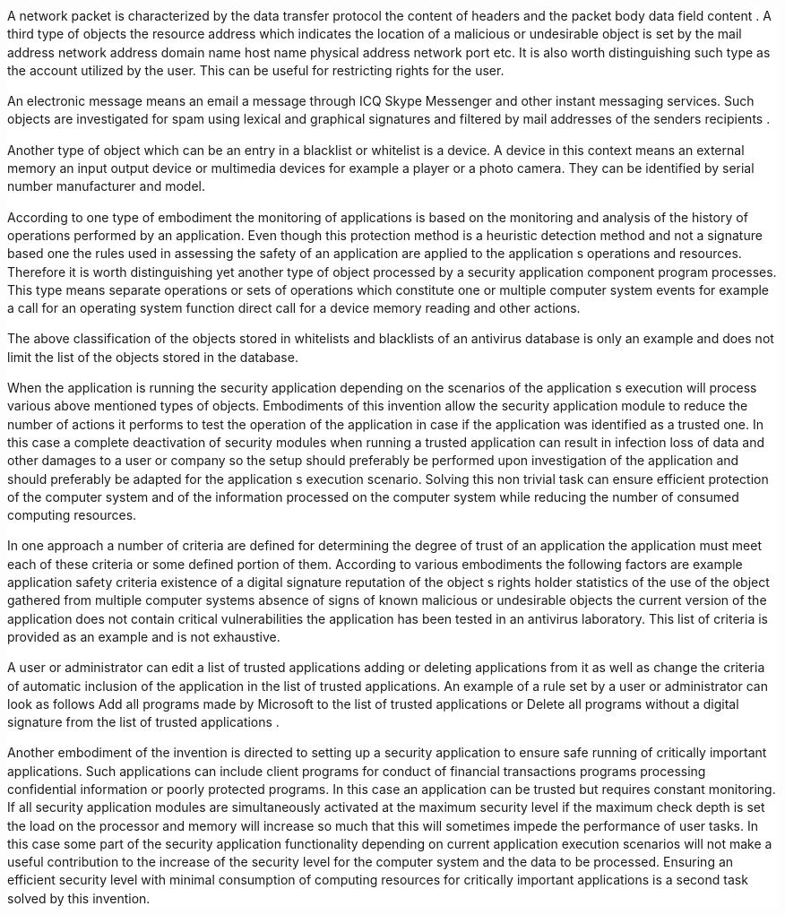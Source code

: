 A network packet is characterized by the data transfer protocol the content of headers and the packet body data field content . A third type of objects the resource address which indicates the location of a malicious or undesirable object is set by the mail address network address domain name host name physical address network port etc. It is also worth distinguishing such type as the account utilized by the user. This can be useful for restricting rights for the user.

An electronic message means an email a message through ICQ Skype Messenger and other instant messaging services. Such objects are investigated for spam using lexical and graphical signatures and filtered by mail addresses of the senders recipients .

Another type of object which can be an entry in a blacklist or whitelist is a device. A device in this context means an external memory an input output device or multimedia devices for example a player or a photo camera. They can be identified by serial number manufacturer and model.

According to one type of embodiment the monitoring of applications is based on the monitoring and analysis of the history of operations performed by an application. Even though this protection method is a heuristic detection method and not a signature based one the rules used in assessing the safety of an application are applied to the application s operations and resources. Therefore it is worth distinguishing yet another type of object processed by a security application component program processes. This type means separate operations or sets of operations which constitute one or multiple computer system events for example a call for an operating system function direct call for a device memory reading and other actions.

The above classification of the objects stored in whitelists and blacklists of an antivirus database is only an example and does not limit the list of the objects stored in the database.

When the application is running the security application depending on the scenarios of the application s execution will process various above mentioned types of objects. Embodiments of this invention allow the security application module to reduce the number of actions it performs to test the operation of the application in case if the application was identified as a trusted one. In this case a complete deactivation of security modules when running a trusted application can result in infection loss of data and other damages to a user or company so the setup should preferably be performed upon investigation of the application and should preferably be adapted for the application s execution scenario. Solving this non trivial task can ensure efficient protection of the computer system and of the information processed on the computer system while reducing the number of consumed computing resources.

In one approach a number of criteria are defined for determining the degree of trust of an application the application must meet each of these criteria or some defined portion of them. According to various embodiments the following factors are example application safety criteria existence of a digital signature reputation of the object s rights holder statistics of the use of the object gathered from multiple computer systems absence of signs of known malicious or undesirable objects the current version of the application does not contain critical vulnerabilities the application has been tested in an antivirus laboratory. This list of criteria is provided as an example and is not exhaustive.

A user or administrator can edit a list of trusted applications adding or deleting applications from it as well as change the criteria of automatic inclusion of the application in the list of trusted applications. An example of a rule set by a user or administrator can look as follows Add all programs made by Microsoft to the list of trusted applications or Delete all programs without a digital signature from the list of trusted applications .

Another embodiment of the invention is directed to setting up a security application to ensure safe running of critically important applications. Such applications can include client programs for conduct of financial transactions programs processing confidential information or poorly protected programs. In this case an application can be trusted but requires constant monitoring. If all security application modules are simultaneously activated at the maximum security level if the maximum check depth is set the load on the processor and memory will increase so much that this will sometimes impede the performance of user tasks. In this case some part of the security application functionality depending on current application execution scenarios will not make a useful contribution to the increase of the security level for the computer system and the data to be processed. Ensuring an efficient security level with minimal consumption of computing resources for critically important applications is a second task solved by this invention.
